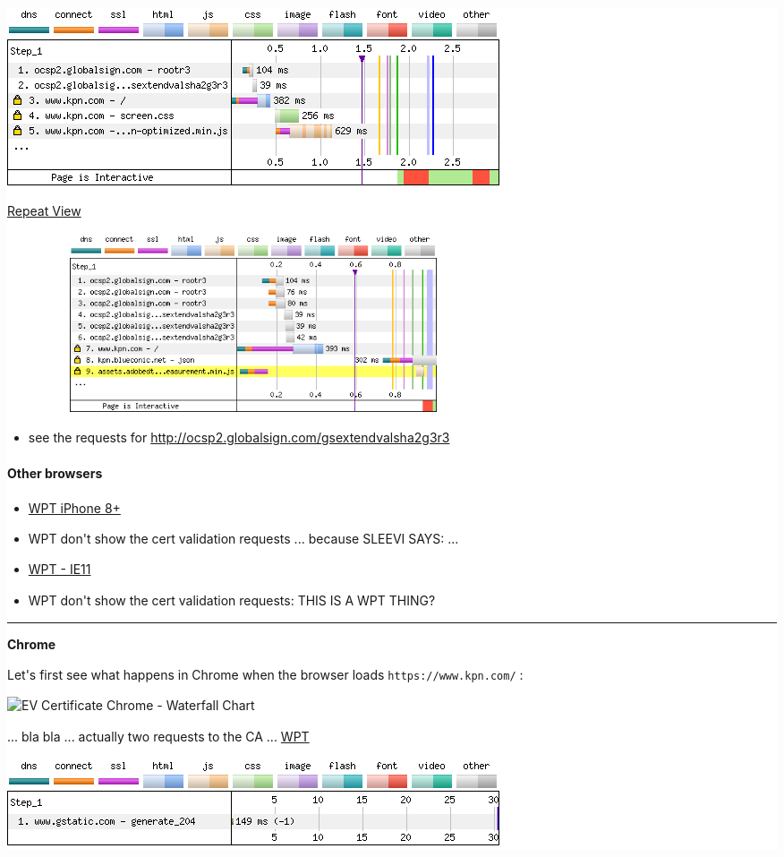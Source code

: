 <img loading="lazy" class="responsive-ugh" src="/static/img/waterfall-charts/ev-cert-ok-firefox-waterfall-small.png" width="550" height="199" alt="EV Certificate Firefox OK - Waterfall Chart">

[Repeat View](https://www.webpagetest.org/result/191206_SQ_f15420633de4930f52101d8a717de426/2/details/cached/#waterfall_view_step1)

<img loading="lazy" class="responsive-ugh" src="/static/img/waterfall-charts/ev-cert-ok-firefox-repeatview-waterfall-small.png" width="550" height="199" alt="EV Certificate Firefox OK Repeat View - Waterfall Chart">

- see the requests for http://ocsp2.globalsign.com/gsextendvalsha2g3r3

#### Other browsers

- [WPT iPhone 8+](https://www.webpagetest.org/result/191206_KR_7de3efd6f4d72d27b0a910ed323e2f98/)
- WPT don't show the cert validation requests ... because SLEEVI SAYS: ... 

- [WPT - IE11](https://www.webpagetest.org/result/191206_KW_2f83d93760db081d6bf140259da65c70/)
- WPT don't show the cert validation requests: THIS IS A WPT THING?

---

**Chrome** 

Let's first see what happens in Chrome when the browser loads `https://www.kpn.com/` :

<img loading="lazy" class="responsive-ugh" src="/static/img/waterfall-charts/ev-cert-chrome-waterfall-small.png" width="550" height="97" alt="EV Certificate Chrome - Waterfall Chart">

... bla bla ... actually two requests to the CA ...
[WPT](https://www.webpagetest.org/result/191206_M1_80fc6dc849d68e3b112bfd043cfb7d0b/)


<img loading="lazy" class="responsive-ugh" src="/static/img/waterfall-charts/ev-cert-fail-chrome-waterfall-small.png" width="550" height="97" alt="EV Certificate Fail Chrome - Waterfall Chart">
